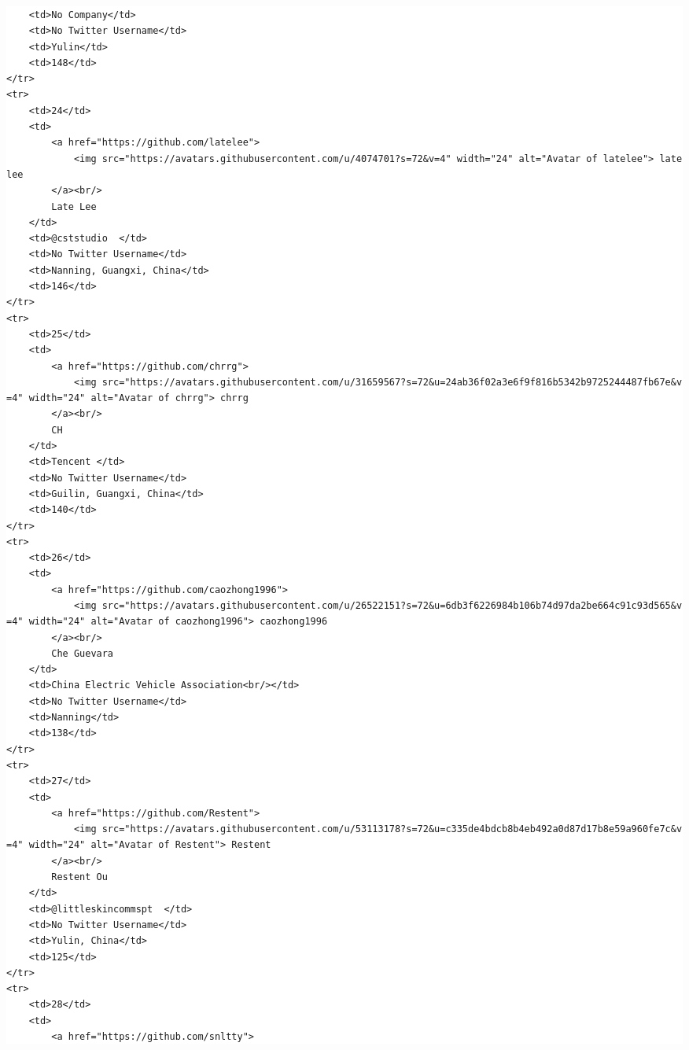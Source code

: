 		<td>No Company</td>
		<td>No Twitter Username</td>
		<td>Yulin</td>
		<td>148</td>
	</tr>
	<tr>
		<td>24</td>
		<td>
			<a href="https://github.com/latelee">
				<img src="https://avatars.githubusercontent.com/u/4074701?s=72&v=4" width="24" alt="Avatar of latelee"> latelee
			</a><br/>
			Late Lee
		</td>
		<td>@cststudio  </td>
		<td>No Twitter Username</td>
		<td>Nanning, Guangxi, China</td>
		<td>146</td>
	</tr>
	<tr>
		<td>25</td>
		<td>
			<a href="https://github.com/chrrg">
				<img src="https://avatars.githubusercontent.com/u/31659567?s=72&u=24ab36f02a3e6f9f816b5342b9725244487fb67e&v=4" width="24" alt="Avatar of chrrg"> chrrg
			</a><br/>
			CH
		</td>
		<td>Tencent </td>
		<td>No Twitter Username</td>
		<td>Guilin, Guangxi, China</td>
		<td>140</td>
	</tr>
	<tr>
		<td>26</td>
		<td>
			<a href="https://github.com/caozhong1996">
				<img src="https://avatars.githubusercontent.com/u/26522151?s=72&u=6db3f6226984b106b74d97da2be664c91c93d565&v=4" width="24" alt="Avatar of caozhong1996"> caozhong1996
			</a><br/>
			Che Guevara
		</td>
		<td>China Electric Vehicle Association<br/></td>
		<td>No Twitter Username</td>
		<td>Nanning</td>
		<td>138</td>
	</tr>
	<tr>
		<td>27</td>
		<td>
			<a href="https://github.com/Restent">
				<img src="https://avatars.githubusercontent.com/u/53113178?s=72&u=c335de4bdcb8b4eb492a0d87d17b8e59a960fe7c&v=4" width="24" alt="Avatar of Restent"> Restent
			</a><br/>
			Restent Ou
		</td>
		<td>@littleskincommspt  </td>
		<td>No Twitter Username</td>
		<td>Yulin, China</td>
		<td>125</td>
	</tr>
	<tr>
		<td>28</td>
		<td>
			<a href="https://github.com/snltty">